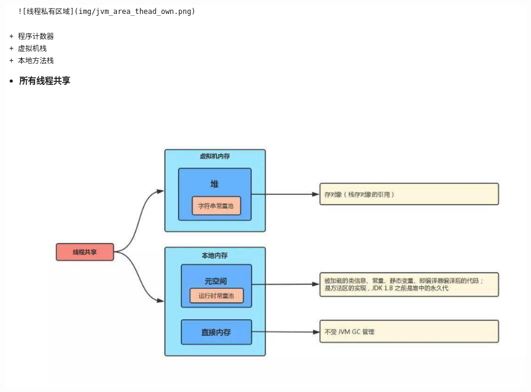      ​	![线程私有区域](img/jvm_area_thead_own.png)

     + 程序计数器
     + 虚拟机栈
     + 本地方法栈

   + **所有线程共享**

     ​	![线程共享区域](img/jvm_area_thread_share.png)
